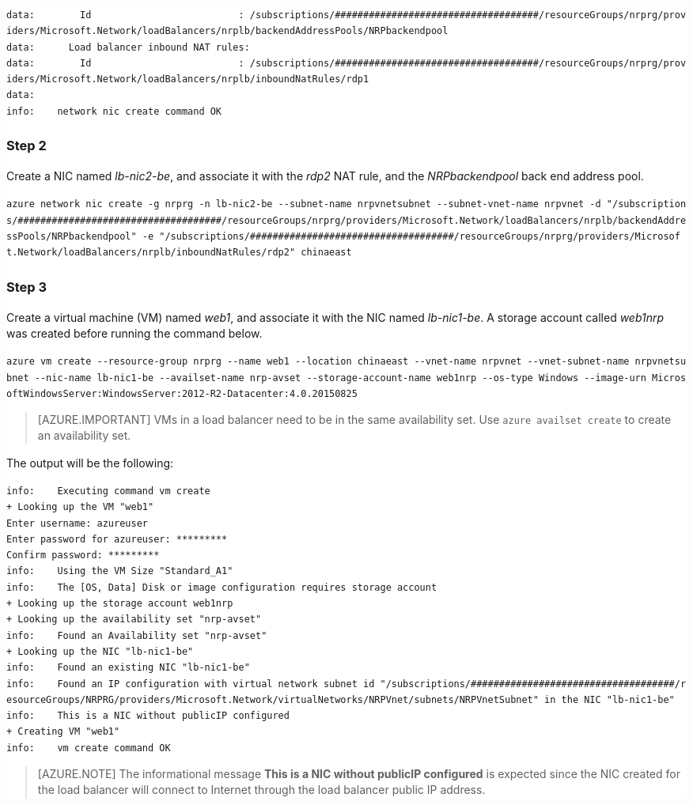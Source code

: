 	data:        Id                          : /subscriptions/####################################/resourceGroups/nrprg/providers/Microsoft.Network/loadBalancers/nrplb/backendAddressPools/NRPbackendpool
	data:      Load balancer inbound NAT rules:
	data:        Id                          : /subscriptions/####################################/resourceGroups/nrprg/providers/Microsoft.Network/loadBalancers/nrplb/inboundNatRules/rdp1
	data:
	info:    network nic create command OK

### Step 2

Create a NIC named *lb-nic2-be*, and associate it with the *rdp2* NAT rule, and the *NRPbackendpool* back end address pool.

 	azure network nic create -g nrprg -n lb-nic2-be --subnet-name nrpvnetsubnet --subnet-vnet-name nrpvnet -d "/subscriptions/####################################/resourceGroups/nrprg/providers/Microsoft.Network/loadBalancers/nrplb/backendAddressPools/NRPbackendpool" -e "/subscriptions/####################################/resourceGroups/nrprg/providers/Microsoft.Network/loadBalancers/nrplb/inboundNatRules/rdp2" chinaeast

### Step 3 

Create a virtual machine (VM) named *web1*, and associate it with the NIC named *lb-nic1-be*. A storage account called *web1nrp* was created before running the command below.

	azure vm create --resource-group nrprg --name web1 --location chinaeast --vnet-name nrpvnet --vnet-subnet-name nrpvnetsubnet --nic-name lb-nic1-be --availset-name nrp-avset --storage-account-name web1nrp --os-type Windows --image-urn MicrosoftWindowsServer:WindowsServer:2012-R2-Datacenter:4.0.20150825

>[AZURE.IMPORTANT] VMs in a load balancer need to be in the same availability set. Use `azure availset create` to create an availability set. 

The output will be the following:

	info:    Executing command vm create
	+ Looking up the VM "web1"
	Enter username: azureuser
	Enter password for azureuser: *********
	Confirm password: *********
	info:    Using the VM Size "Standard_A1"
	info:    The [OS, Data] Disk or image configuration requires storage account
	+ Looking up the storage account web1nrp
	+ Looking up the availability set "nrp-avset"
	info:    Found an Availability set "nrp-avset"
	+ Looking up the NIC "lb-nic1-be"
	info:    Found an existing NIC "lb-nic1-be"
	info:    Found an IP configuration with virtual network subnet id "/subscriptions/####################################/resourceGroups/NRPRG/providers/Microsoft.Network/virtualNetworks/NRPVnet/subnets/NRPVnetSubnet" in the NIC "lb-nic1-be"
	info:    This is a NIC without publicIP configured
	+ Creating VM "web1"
	info:    vm create command OK

>[AZURE.NOTE] The informational message **This is a NIC without publicIP configured** is expected since the NIC created for the load balancer will connect to Internet through the load balancer public IP address. 
